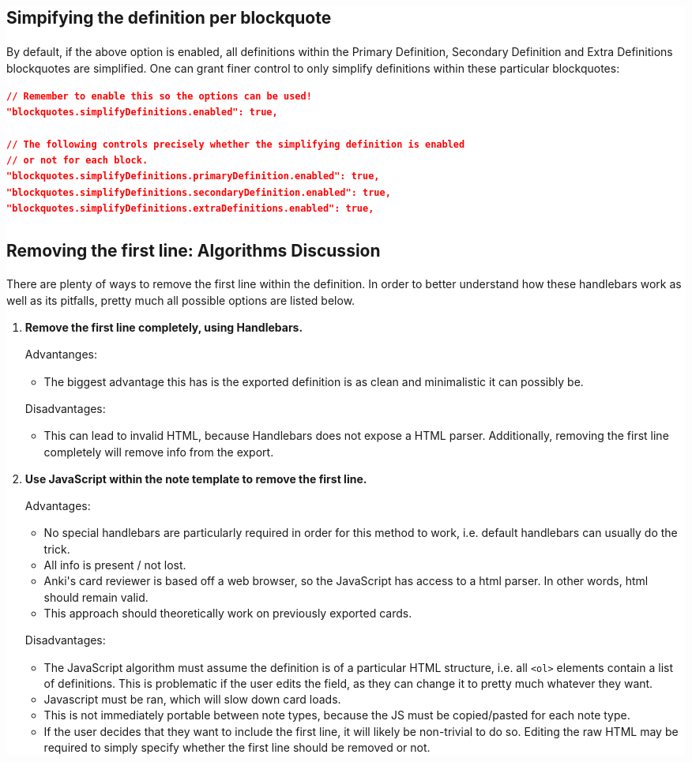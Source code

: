 
## Simpifying the definition per blockquote

By default, if the above option is enabled,
all definitions within the Primary Definition, Secondary Definition
and Extra Definitions blockquotes are simplified.
One can grant finer control to only simplify definitions within these particular blockquotes:

```json
// Remember to enable this so the options can be used!
"blockquotes.simplifyDefinitions.enabled": true,

// The following controls precisely whether the simplifying definition is enabled
// or not for each block.
"blockquotes.simplifyDefinitions.primaryDefinition.enabled": true,
"blockquotes.simplifyDefinitions.secondaryDefinition.enabled": true,
"blockquotes.simplifyDefinitions.extraDefinitions.enabled": true,
```







## Removing the first line: Algorithms Discussion

There are plenty of ways to remove the first line within the definition.
In order to better understand how these handlebars work as well as its pitfalls,
pretty much all possible options are listed below.

1. **Remove the first line completely, using Handlebars.**

    Advantanges:

    -   The biggest advantage this has is the exported definition is as clean and
        minimalistic it can possibly be.

    Disadvantages:

    -   This can lead to invalid HTML, because Handlebars does not expose
        a HTML parser. Additionally, removing the first line completely will
        remove info from the export.

1. **Use JavaScript within the note template to remove the first line.**

    Advantages:

    - No special handlebars are particularly required in order for this method to work,
        i.e. default handlebars can usually do the trick.
    - All info is present / not lost.
    - Anki's card reviewer is based off a web browser, so the JavaScript has access
        to a html parser. In other words, html should remain valid.
    - This approach should theoretically work on previously exported cards.

    Disadvantages:

    - The JavaScript algorithm must assume the definition is of a particular
        HTML structure, i.e. all `<ol>` elements contain a list of definitions.
        This is problematic if the user edits the field, as they can change it to
        pretty much whatever they want.
    - Javascript must be ran, which will slow down card loads.
    - This is not immediately portable between note types,
        because the JS must be copied/pasted for each note type.
    - If the user decides that they want to include the first line,
        it will likely be non-trivial to do so.
        Editing the raw HTML may be required to simply specify whether the
        first line should be removed or not.
